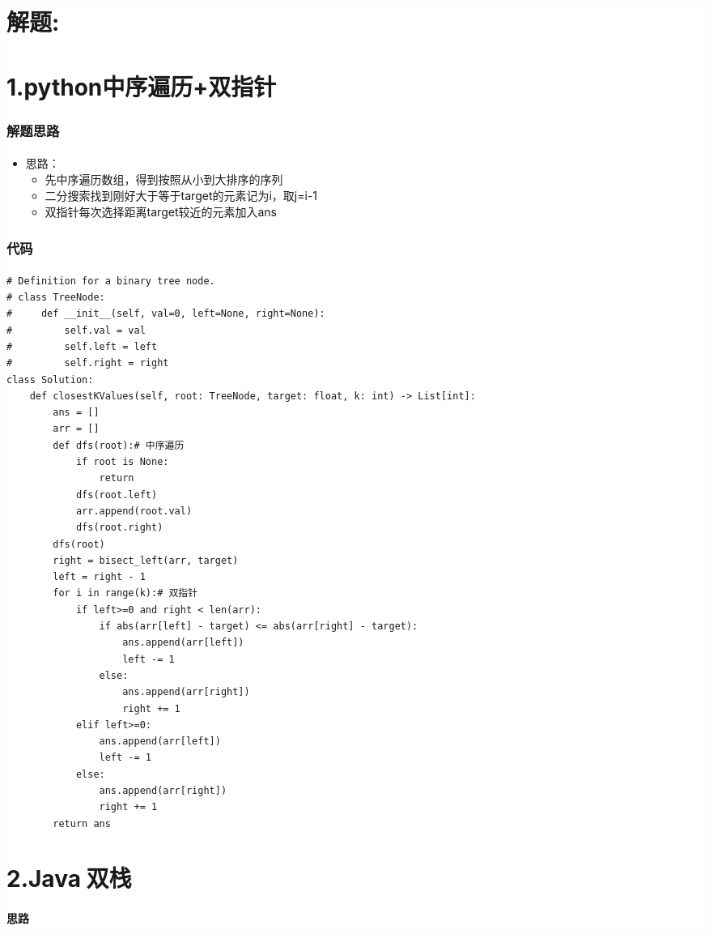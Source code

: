 


# 解题:
# 1.python中序遍历+双指针
### 解题思路
- 思路：
    - 先中序遍历数组，得到按照从小到大排序的序列
    - 二分搜索找到刚好大于等于target的元素记为i，取j=i-1
    - 双指针每次选择距离target较近的元素加入ans
### 代码

```python3
# Definition for a binary tree node.
# class TreeNode:
#     def __init__(self, val=0, left=None, right=None):
#         self.val = val
#         self.left = left
#         self.right = right
class Solution:
    def closestKValues(self, root: TreeNode, target: float, k: int) -> List[int]:
        ans = []
        arr = []
        def dfs(root):# 中序遍历
            if root is None:
                return
            dfs(root.left)
            arr.append(root.val)
            dfs(root.right)
        dfs(root)
        right = bisect_left(arr, target)
        left = right - 1
        for i in range(k):# 双指针
            if left>=0 and right < len(arr):
                if abs(arr[left] - target) <= abs(arr[right] - target):
                    ans.append(arr[left])
                    left -= 1
                else:
                    ans.append(arr[right])
                    right += 1
            elif left>=0:
                ans.append(arr[left])
                left -= 1
            else:
                ans.append(arr[right])
                right += 1
        return ans
```
# 2.Java 双栈
**思路**
